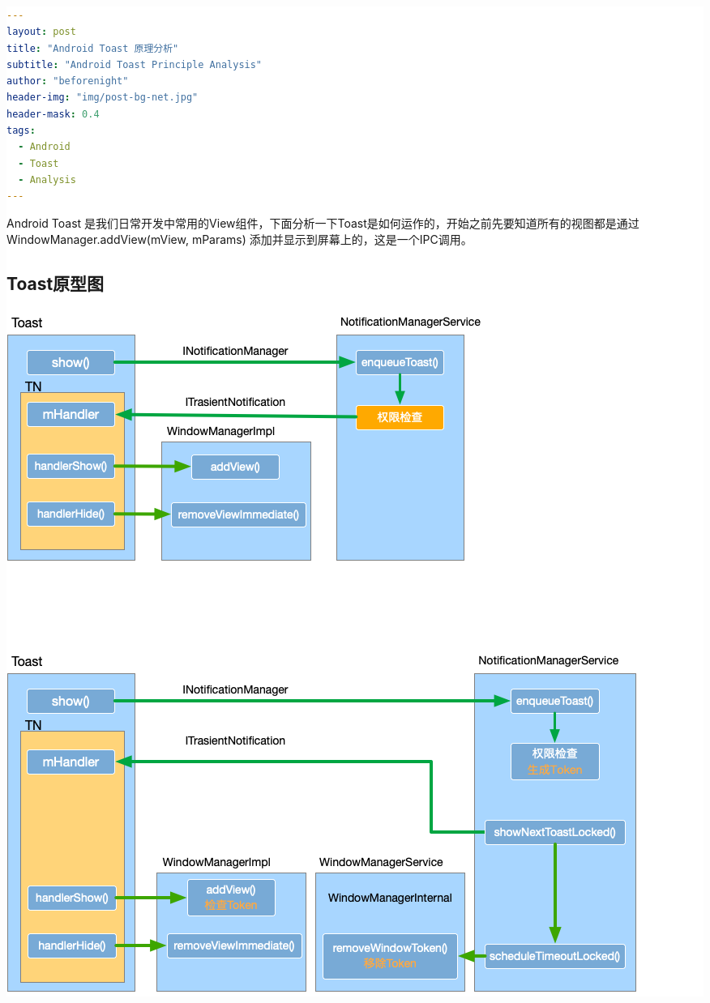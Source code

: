 ```yaml
---
layout: post
title: "Android Toast 原理分析"
subtitle: "Android Toast Principle Analysis"
author: "beforenight"
header-img: "img/post-bg-net.jpg"
header-mask: 0.4
tags:
  - Android
  - Toast
  - Analysis
---
```


Android Toast 是我们日常开发中常用的View组件，下面分析一下Toast是如何运作的，开始之前先要知道所有的视图都是通过 WindowManager.addView(mView, mParams) 添加并显示到屏幕上的，这是一个IPC调用。

## Toast原型图
![Toast](/img/Toast原型图.png)
